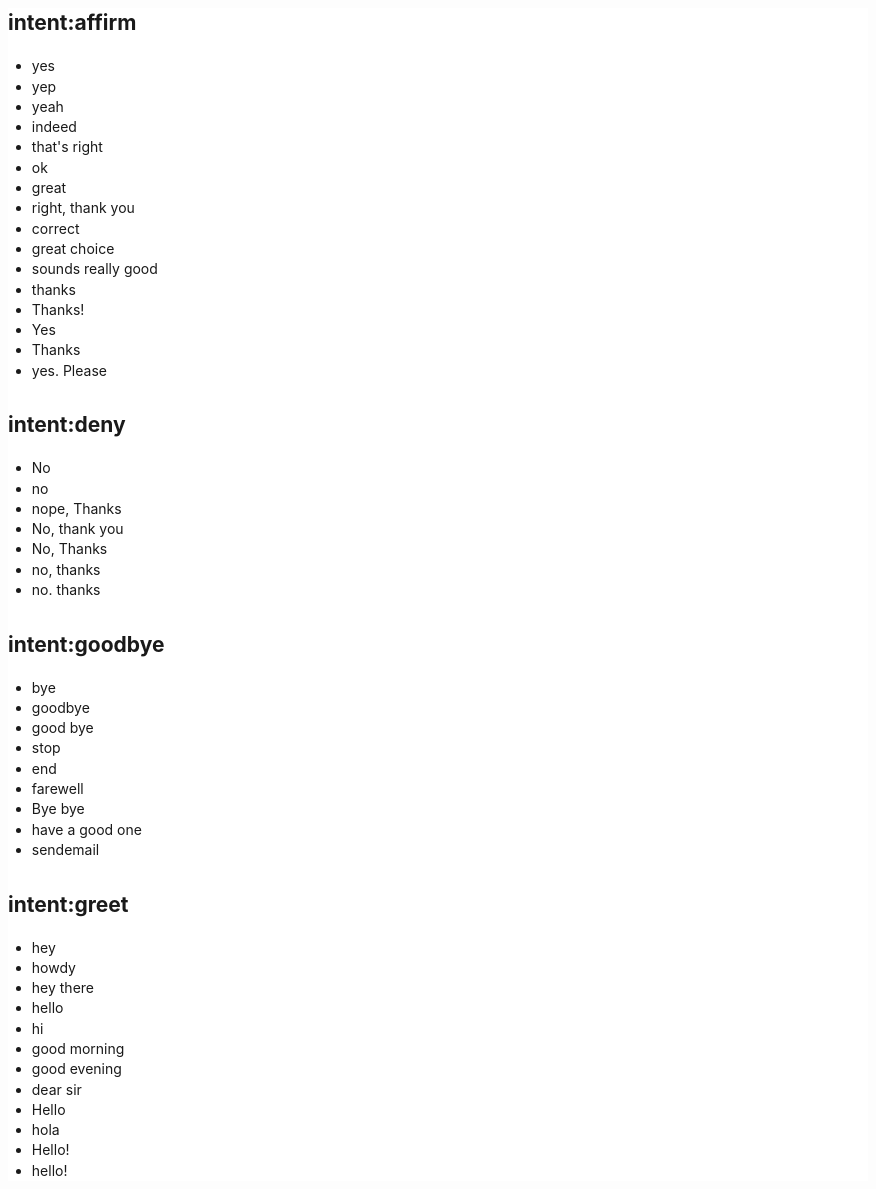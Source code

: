 ## intent:affirm
- yes
- yep
- yeah
- indeed
- that's right
- ok
- great
- right, thank you
- correct
- great choice
- sounds really good
- thanks
- Thanks!
- Yes
- Thanks
- yes. Please

## intent:deny
- No
- no
- nope, Thanks
- No, thank you
- No, Thanks
- no, thanks
- no. thanks

## intent:goodbye
- bye
- goodbye
- good bye
- stop
- end
- farewell
- Bye bye
- have a good one
- sendemail

## intent:greet
- hey
- howdy
- hey there
- hello
- hi
- good morning
- good evening
- dear sir
- Hello
- hola
- Hello!
- hello!
